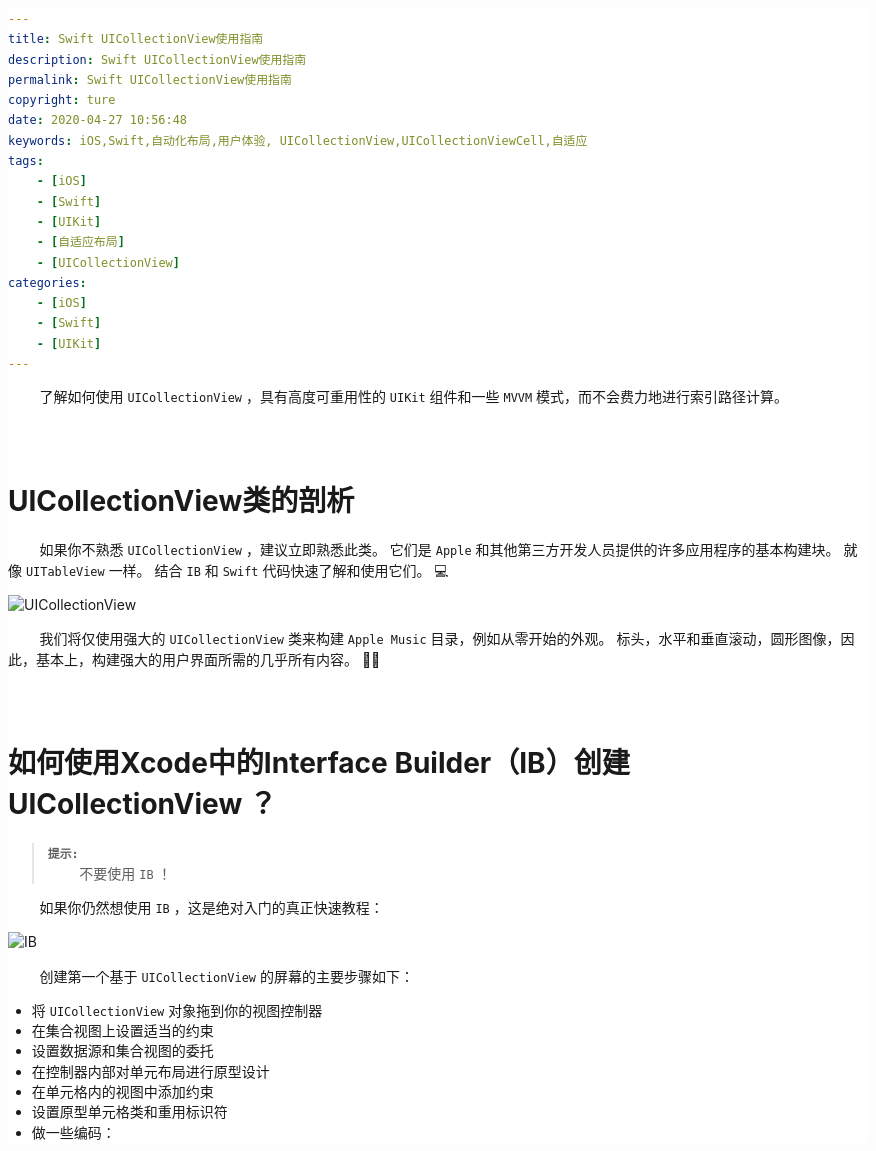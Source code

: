 ```yaml
---
title: Swift UICollectionView使用指南
description: Swift UICollectionView使用指南
permalink: Swift UICollectionView使用指南
copyright: ture
date: 2020-04-27 10:56:48
keywords: iOS,Swift,自动化布局,用户体验, UICollectionView,UICollectionViewCell,自适应
tags:
    - [iOS]
    - [Swift]
    - [UIKit]
    - [自适应布局]
    - [UICollectionView]
categories:
    - [iOS]
    - [Swift]
    - [UIKit]
---
```


&nbsp;&nbsp;&nbsp;&nbsp;&nbsp;&nbsp;&nbsp;&nbsp;了解如何使用 ```UICollectionView``` ，具有高度可重用性的 ```UIKit``` 组件和一些 ```MVVM``` 模式，而不会费力地进行索引路径计算。

</br>

# **UICollectionView类的剖析**

&nbsp;&nbsp;&nbsp;&nbsp;&nbsp;&nbsp;&nbsp;&nbsp;如果你不熟悉 ```UICollectionView``` ，建议立即熟悉此类。 它们是 ```Apple``` 和其他第三方开发人员提供的许多应用程序的基本构建块。 就像 ```UITableView``` 一样。 结合 ```IB``` 和 ```Swift``` 代码快速了解和使用它们。 💻

![UICollectionView](http://q8wtfza4q.bkt.clouddn.com/ug-stp1.png "")



&nbsp;&nbsp;&nbsp;&nbsp;&nbsp;&nbsp;&nbsp;&nbsp;我们将仅使用强大的 ```UICollectionView``` 类来构建 ```Apple Music``` 目录，例如从零开始的外观。 标头，水平和垂直滚动，圆形图像，因此，基本上，构建强大的用户界面所需的几乎所有内容。 🤘🏻

</br>

# **如何使用Xcode中的Interface Builder（IB）创建 UICollectionView ？**

> **```提示:```**\
&nbsp;&nbsp;&nbsp;&nbsp;&nbsp;&nbsp;&nbsp;&nbsp;不要使用 ```IB``` ！

&nbsp;&nbsp;&nbsp;&nbsp;&nbsp;&nbsp;&nbsp;&nbsp;如果你仍然想使用 ```IB``` ，这是绝对入门的真正快速教程：

![IB](http://q8wtfza4q.bkt.clouddn.com/ug-stp2.png "")

&nbsp;&nbsp;&nbsp;&nbsp;&nbsp;&nbsp;&nbsp;&nbsp;创建第一个基于 ```UICollectionView``` 的屏幕的主要步骤如下：

+ 将 ```UICollectionView``` 对象拖到你的视图控制器
+ 在集合视图上设置适当的约束
+ 设置数据源和集合视图的委托
+ 在控制器内部对单元布局进行原型设计
+ 在单元格内的视图中添加约束
+ 设置原型单元格类和重用标识符
+ 做一些编码：

